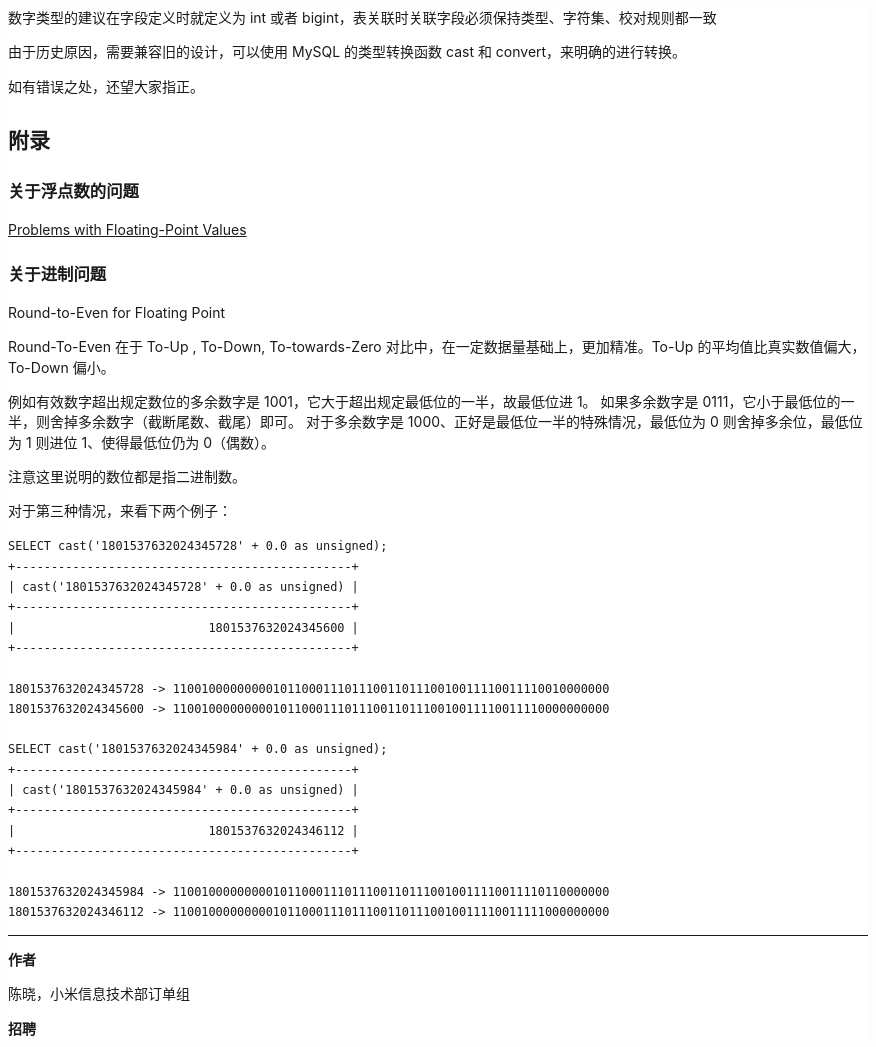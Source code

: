 数字类型的建议在字段定义时就定义为 int 或者 bigint，表关联时关联字段必须保持类型、字符集、校对规则都一致

由于历史原因，需要兼容旧的设计，可以使用 MySQL 的类型转换函数 cast 和 convert，来明确的进行转换。

如有错误之处，还望大家指正。

## 附录

### 关于浮点数的问题

[Problems with Floating-Point Values](https://dev.mysql.com/doc/refman/5.7/en/problems-with-float.html)

### 关于进制问题

Round-to-Even for Floating Point

Round-To-Even 在于 To-Up , To-Down, To-towards-Zero 对比中，在一定数据量基础上，更加精准。To-Up 的平均值比真实数值偏大，To-Down 偏小。

例如有效数字超出规定数位的多余数字是 1001，它大于超出规定最低位的一半，故最低位进 1。
如果多余数字是 0111，它小于最低位的一半，则舍掉多余数字（截断尾数、截尾）即可。
对于多余数字是 1000、正好是最低位一半的特殊情况，最低位为 0 则舍掉多余位，最低位为 1 则进位 1、使得最低位仍为 0（偶数）。

注意这里说明的数位都是指二进制数。

对于第三种情况，来看下两个例子：

```mysql
SELECT cast('1801537632024345728' + 0.0 as unsigned);
+-----------------------------------------------+
| cast('1801537632024345728' + 0.0 as unsigned) |
+-----------------------------------------------+
|                           1801537632024345600 |
+-----------------------------------------------+

1801537632024345728 -> 1100100000000010110001110111001101110010011110011110010000000
1801537632024345600 -> 1100100000000010110001110111001101110010011110011110000000000

SELECT cast('1801537632024345984' + 0.0 as unsigned);
+-----------------------------------------------+
| cast('1801537632024345984' + 0.0 as unsigned) |
+-----------------------------------------------+
|                           1801537632024346112 |
+-----------------------------------------------+

1801537632024345984 -> 1100100000000010110001110111001101110010011110011110110000000
1801537632024346112 -> 1100100000000010110001110111001101110010011110011111000000000
```

------

**作者**

陈晓，小米信息技术部订单组

**招聘**
